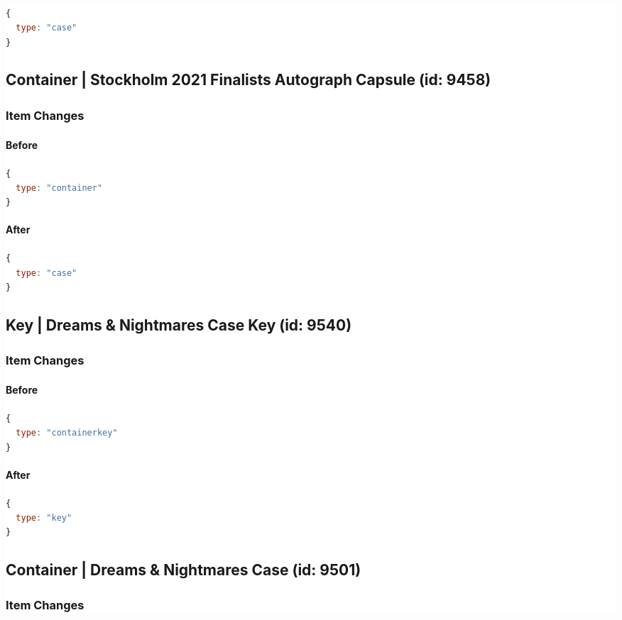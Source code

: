 ```javascript
{
  type: "case"
}
```



## Container | Stockholm 2021 Finalists Autograph Capsule (id: 9458)

### Item Changes

#### Before

```javascript
{
  type: "container"
}
```
#### After

```javascript
{
  type: "case"
}
```



## Key | Dreams & Nightmares Case Key (id: 9540)

### Item Changes

#### Before

```javascript
{
  type: "containerkey"
}
```
#### After

```javascript
{
  type: "key"
}
```



## Container | Dreams & Nightmares Case (id: 9501)

### Item Changes
